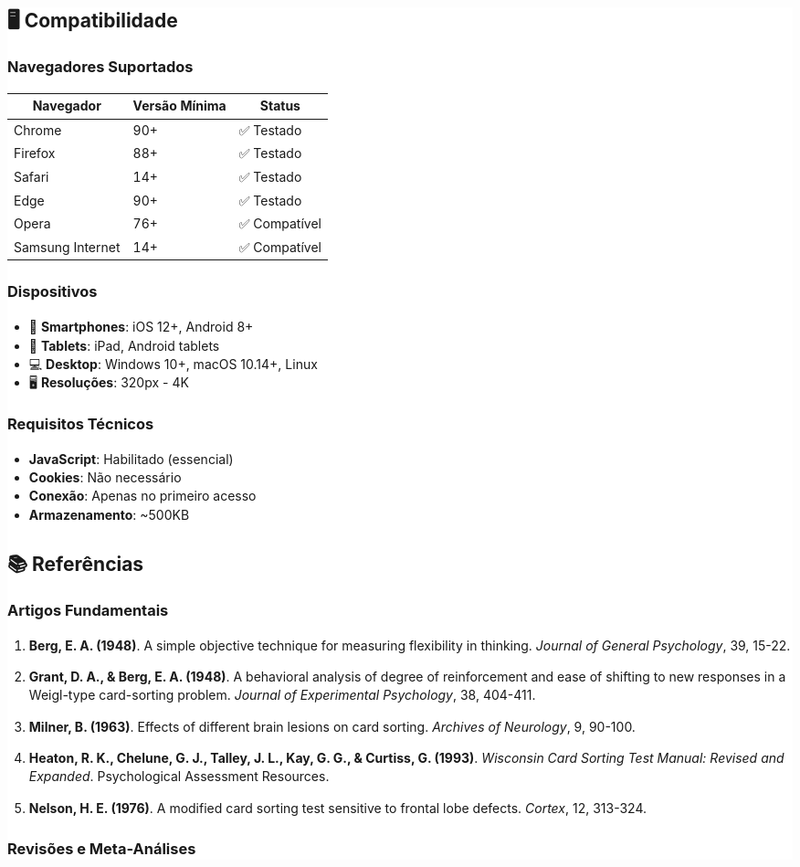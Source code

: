 ## 🖥️ Compatibilidade

### Navegadores Suportados

| Navegador | Versão Mínima | Status |
|-----------|---------------|--------|
| Chrome | 90+ | ✅ Testado |
| Firefox | 88+ | ✅ Testado |
| Safari | 14+ | ✅ Testado |
| Edge | 90+ | ✅ Testado |
| Opera | 76+ | ✅ Compatível |
| Samsung Internet | 14+ | ✅ Compatível |

### Dispositivos

- 📱 **Smartphones**: iOS 12+, Android 8+
- 📱 **Tablets**: iPad, Android tablets
- 💻 **Desktop**: Windows 10+, macOS 10.14+, Linux
- 🖥️ **Resoluções**: 320px - 4K

### Requisitos Técnicos

- **JavaScript**: Habilitado (essencial)
- **Cookies**: Não necessário
- **Conexão**: Apenas no primeiro acesso
- **Armazenamento**: ~500KB

## 📚 Referências

### Artigos Fundamentais

1. **Berg, E. A. (1948)**. A simple objective technique for measuring flexibility in thinking. *Journal of General Psychology*, 39, 15-22.

2. **Grant, D. A., & Berg, E. A. (1948)**. A behavioral analysis of degree of reinforcement and ease of shifting to new responses in a Weigl-type card-sorting problem. *Journal of Experimental Psychology*, 38, 404-411.

3. **Milner, B. (1963)**. Effects of different brain lesions on card sorting. *Archives of Neurology*, 9, 90-100.

4. **Heaton, R. K., Chelune, G. J., Talley, J. L., Kay, G. G., & Curtiss, G. (1993)**. *Wisconsin Card Sorting Test Manual: Revised and Expanded*. Psychological Assessment Resources.

5. **Nelson, H. E. (1976)**. A modified card sorting test sensitive to frontal lobe defects. *Cortex*, 12, 313-324.

### Revisões e Meta-Análises
